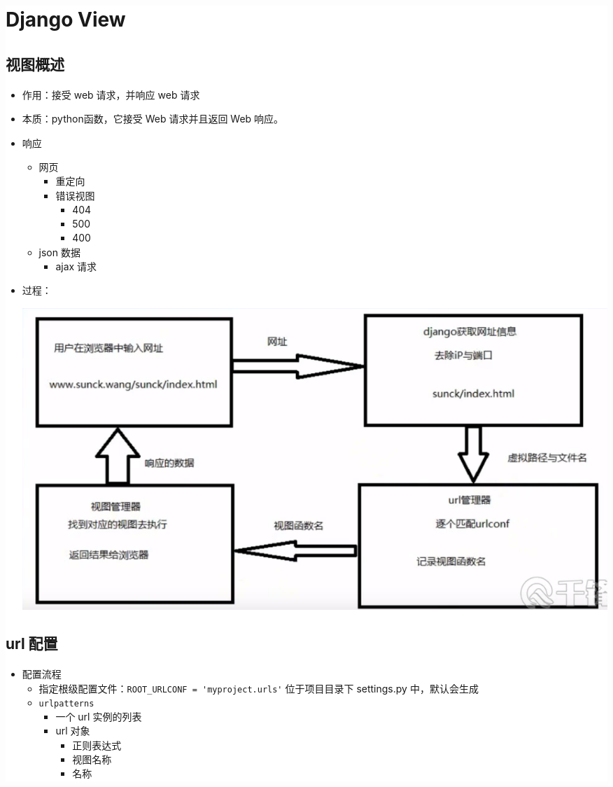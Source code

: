 # Django View

## 视图概述

- 作用：接受 web 请求，并响应 web 请求
- 本质：python函数，它接受 Web 请求并且返回 Web 响应。
- 响应
  - 网页
    - 重定向
    - 错误视图
      - 404
      - 500
      - 400
  - json 数据
    - ajax 请求

- 过程：

  ![web响应过程](../images/web响应过程.png)

## url 配置

- 配置流程
  - 指定根级配置文件：`ROOT_URLCONF = 'myproject.urls'` 位于项目目录下 settings.py 中，默认会生成
  - `urlpatterns`
    - 一个 url 实例的列表
    - url 对象
      - 正则表达式
      - 视图名称
      - 名称
